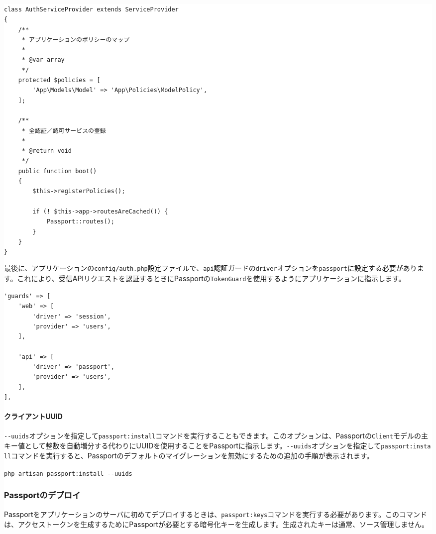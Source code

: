     class AuthServiceProvider extends ServiceProvider
    {
        /**
         * アプリケーションのポリシーのマップ
         *
         * @var array
         */
        protected $policies = [
            'App\Models\Model' => 'App\Policies\ModelPolicy',
        ];

        /**
         * 全認証／認可サービスの登録
         *
         * @return void
         */
        public function boot()
        {
            $this->registerPolicies();

            if (! $this->app->routesAreCached()) {
                Passport::routes();
            }
        }
    }

最後に、アプリケーションの`config/auth.php`設定ファイルで、`api`認証ガードの`driver`オプションを`passport`に設定する必要があります。これにより、受信APIリクエストを認証するときにPassportの`TokenGuard`を使用するようにアプリケーションに指示します。

    'guards' => [
        'web' => [
            'driver' => 'session',
            'provider' => 'users',
        ],

        'api' => [
            'driver' => 'passport',
            'provider' => 'users',
        ],
    ],

<a name="client-uuids"></a>
#### クライアントUUID

`--uuids`オプションを指定して`passport:install`コマンドを実行することもできます。このオプションは、Passportの`Client`モデルの主キー値として整数を自動増分する代わりにUUIDを使用することをPassportに指示します。`--uuids`オプションを指定して`passport:install`コマンドを実行すると、Passportのデフォルトのマイグレーションを無効にするための追加の手順が表示されます。

    php artisan passport:install --uuids

<a name="deploying-passport"></a>
### Passportのデプロイ

Passportをアプリケーションのサーバに初めてデプロイするときは、`passport:keys`コマンドを実行する必要があります。このコマンドは、アクセストークンを生成するためにPassportが必要とする暗号化キーを生成します。生成されたキーは通常、ソース管理しません。
